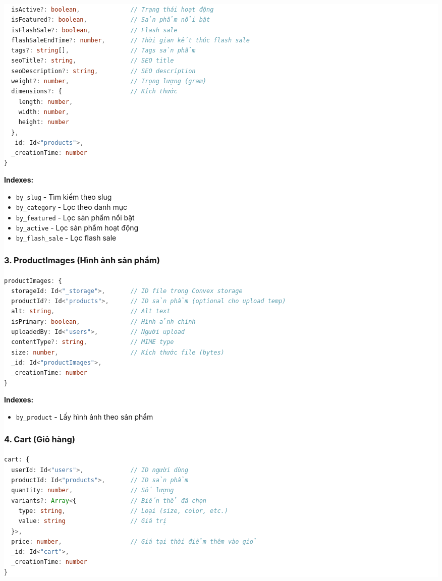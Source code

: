 ```typescript
  isActive?: boolean,              // Trạng thái hoạt động
  isFeatured?: boolean,            // Sản phẩm nổi bật
  isFlashSale?: boolean,           // Flash sale
  flashSaleEndTime?: number,       // Thời gian kết thúc flash sale
  tags?: string[],                 // Tags sản phẩm
  seoTitle?: string,               // SEO title
  seoDescription?: string,         // SEO description
  weight?: number,                 // Trọng lượng (gram)
  dimensions?: {                   // Kích thước
    length: number,
    width: number,
    height: number
  },
  _id: Id<"products">,
  _creationTime: number
}
```

**Indexes:**
- `by_slug` - Tìm kiếm theo slug
- `by_category` - Lọc theo danh mục
- `by_featured` - Lọc sản phẩm nổi bật
- `by_active` - Lọc sản phẩm hoạt động
- `by_flash_sale` - Lọc flash sale

### 3. ProductImages (Hình ảnh sản phẩm)

```typescript
productImages: {
  storageId: Id<"_storage">,       // ID file trong Convex storage
  productId?: Id<"products">,      // ID sản phẩm (optional cho upload temp)
  alt: string,                     // Alt text
  isPrimary: boolean,              // Hình ảnh chính
  uploadedBy: Id<"users">,         // Người upload
  contentType?: string,            // MIME type
  size: number,                    // Kích thước file (bytes)
  _id: Id<"productImages">,
  _creationTime: number
}
```

**Indexes:**
- `by_product` - Lấy hình ảnh theo sản phẩm

### 4. Cart (Giỏ hàng)

```typescript
cart: {
  userId: Id<"users">,             // ID người dùng
  productId: Id<"products">,       // ID sản phẩm
  quantity: number,                // Số lượng
  variants?: Array<{               // Biến thể đã chọn
    type: string,                  // Loại (size, color, etc.)
    value: string                  // Giá trị
  }>,
  price: number,                   // Giá tại thời điểm thêm vào giỏ
  _id: Id<"cart">,
  _creationTime: number
}
```
